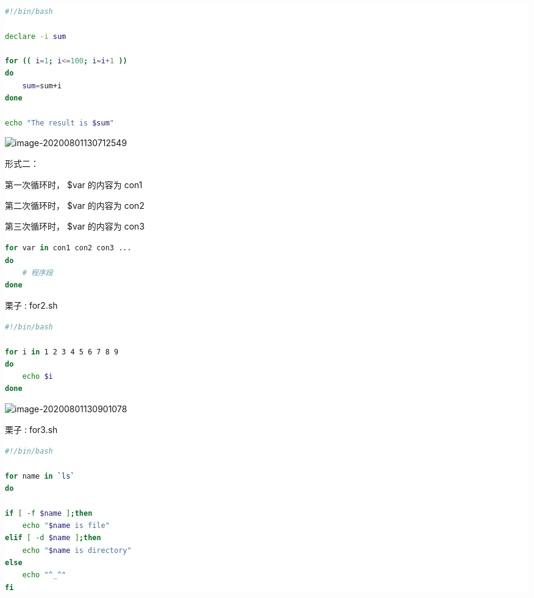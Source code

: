 

```bash
#!/bin/bash

declare -i sum

for (( i=1; i<=100; i=i+1 ))
do
	sum=sum+i
done

echo "The result is $sum"
```



![image-20200801130712549](https://gitee.com/cpu_code/picture_bed/raw/master//20200801130712.png)



形式二：  



第一次循环时， $var 的内容为 con1

第二次循环时， $var 的内容为 con2

第三次循环时， $var 的内容为 con3  

```bash
for var in con1 con2 con3 ...
do
	# 程序段
done
```





栗子 : for2.sh  

```bash
#!/bin/bash

for i in 1 2 3 4 5 6 7 8 9
do
	echo $i
done
```



![image-20200801130901078](https://gitee.com/cpu_code/picture_bed/raw/master//20200801130901.png)



栗子 : for3.sh  



```bash
#!/bin/bash

for name in `ls`
do

if [ -f $name ];then
	echo "$name is file"
elif [ -d $name ];then
	echo "$name is directory"
else
	echo "^_^"
fi

```